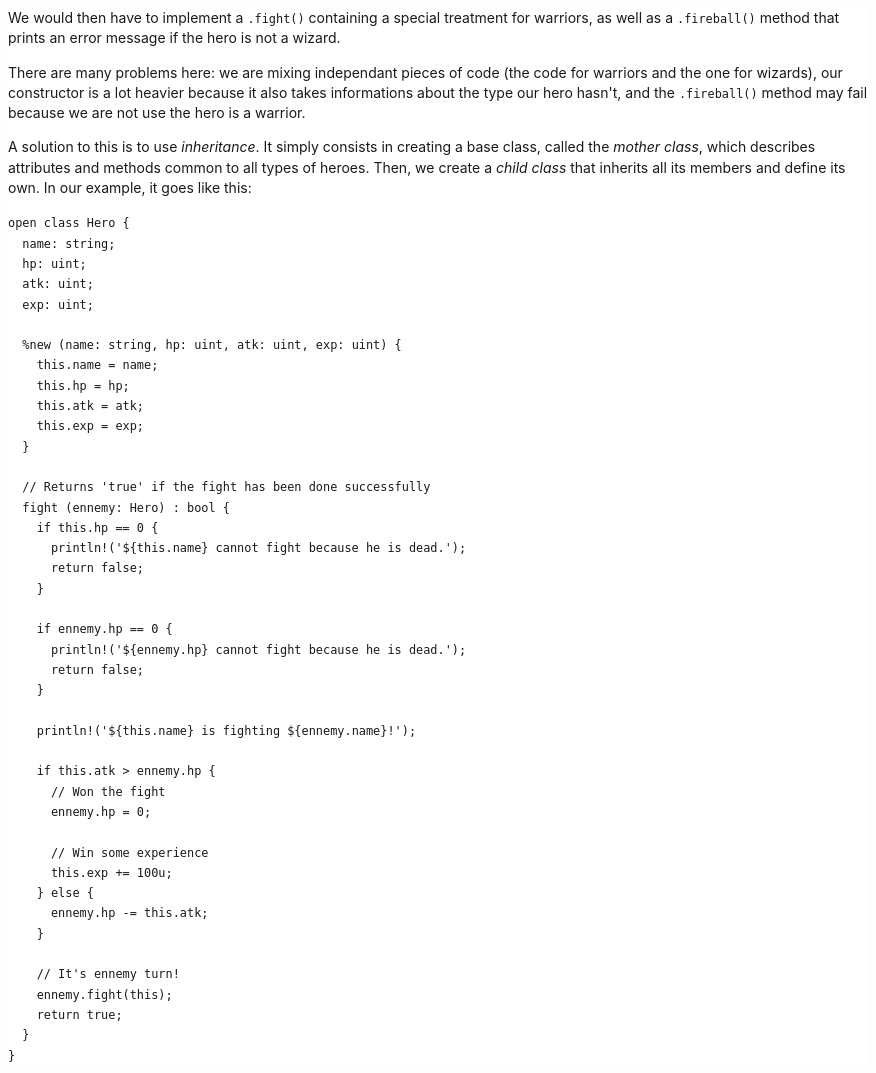 We would then have to implement a `.fight()` containing a special treatment for warriors, as well as a `.fireball()` method that prints an error message if the hero is not a wizard.

There are many problems here: we are mixing independant pieces of code (the code for warriors and the one for wizards), our constructor is a lot heavier because it also takes informations about the type our hero hasn't, and the `.fireball()` method may fail because we are not use the hero is a warrior.

A solution to this is to use _inheritance_. It simply consists in creating a base class, called the _mother class_, which describes attributes and methods common to all types of heroes. Then, we create a _child class_ that inherits all its members and define its own. In our example, it goes like this:

```rave
open class Hero {
  name: string;
  hp: uint;
  atk: uint;
  exp: uint;

  %new (name: string, hp: uint, atk: uint, exp: uint) {
    this.name = name;
    this.hp = hp;
    this.atk = atk;
    this.exp = exp;
  }

  // Returns 'true' if the fight has been done successfully
  fight (ennemy: Hero) : bool {
    if this.hp == 0 {
      println!('${this.name} cannot fight because he is dead.');
      return false;
    }

    if ennemy.hp == 0 {
      println!('${ennemy.hp} cannot fight because he is dead.');
      return false;
    }

    println!('${this.name} is fighting ${ennemy.name}!');

    if this.atk > ennemy.hp {
      // Won the fight
      ennemy.hp = 0;

      // Win some experience
      this.exp += 100u;
    } else {
      ennemy.hp -= this.atk;
    }

    // It's ennemy turn!
    ennemy.fight(this);
    return true;
  }
}
```
